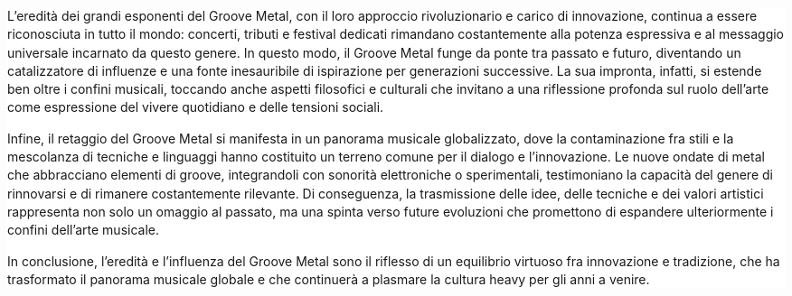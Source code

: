 L’eredità dei grandi esponenti del Groove Metal, con il loro approccio rivoluzionario e carico di innovazione, continua a essere riconosciuta in tutto il mondo: concerti, tributi e festival dedicati rimandano costantemente alla potenza espressiva e al messaggio universale incarnato da questo genere. In questo modo, il Groove Metal funge da ponte tra passato e futuro, diventando un catalizzatore di influenze e una fonte inesauribile di ispirazione per generazioni successive. La sua impronta, infatti, si estende ben oltre i confini musicali, toccando anche aspetti filosofici e culturali che invitano a una riflessione profonda sul ruolo dell’arte come espressione del vivere quotidiano e delle tensioni sociali.

Infine, il retaggio del Groove Metal si manifesta in un panorama musicale globalizzato, dove la contaminazione fra stili e la mescolanza di tecniche e linguaggi hanno costituito un terreno comune per il dialogo e l’innovazione. Le nuove ondate di metal che abbracciano elementi di groove, integrandoli con sonorità elettroniche o sperimentali, testimoniano la capacità del genere di rinnovarsi e di rimanere costantemente rilevante. Di conseguenza, la trasmissione delle idee, delle tecniche e dei valori artistici rappresenta non solo un omaggio al passato, ma una spinta verso future evoluzioni che promettono di espandere ulteriormente i confini dell’arte musicale.

In conclusione, l’eredità e l’influenza del Groove Metal sono il riflesso di un equilibrio virtuoso fra innovazione e tradizione, che ha trasformato il panorama musicale globale e che continuerà a plasmare la cultura heavy per gli anni a venire.
